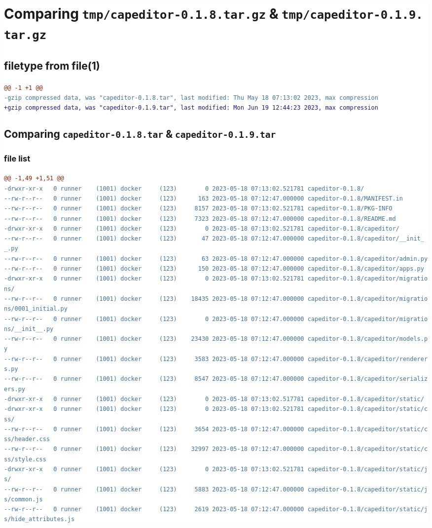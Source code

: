 # Comparing `tmp/capeditor-0.1.8.tar.gz` & `tmp/capeditor-0.1.9.tar.gz`

## filetype from file(1)

```diff
@@ -1 +1 @@
-gzip compressed data, was "capeditor-0.1.8.tar", last modified: Thu May 18 07:13:02 2023, max compression
+gzip compressed data, was "capeditor-0.1.9.tar", last modified: Mon Jun 19 12:44:23 2023, max compression
```

## Comparing `capeditor-0.1.8.tar` & `capeditor-0.1.9.tar`

### file list

```diff
@@ -1,49 +1,51 @@
-drwxr-xr-x   0 runner    (1001) docker     (123)        0 2023-05-18 07:13:02.521781 capeditor-0.1.8/
--rw-r--r--   0 runner    (1001) docker     (123)      163 2023-05-18 07:12:47.000000 capeditor-0.1.8/MANIFEST.in
--rw-r--r--   0 runner    (1001) docker     (123)     8157 2023-05-18 07:13:02.521781 capeditor-0.1.8/PKG-INFO
--rw-r--r--   0 runner    (1001) docker     (123)     7323 2023-05-18 07:12:47.000000 capeditor-0.1.8/README.md
-drwxr-xr-x   0 runner    (1001) docker     (123)        0 2023-05-18 07:13:02.521781 capeditor-0.1.8/capeditor/
--rw-r--r--   0 runner    (1001) docker     (123)       47 2023-05-18 07:12:47.000000 capeditor-0.1.8/capeditor/__init__.py
--rw-r--r--   0 runner    (1001) docker     (123)       63 2023-05-18 07:12:47.000000 capeditor-0.1.8/capeditor/admin.py
--rw-r--r--   0 runner    (1001) docker     (123)      150 2023-05-18 07:12:47.000000 capeditor-0.1.8/capeditor/apps.py
-drwxr-xr-x   0 runner    (1001) docker     (123)        0 2023-05-18 07:13:02.521781 capeditor-0.1.8/capeditor/migrations/
--rw-r--r--   0 runner    (1001) docker     (123)    18435 2023-05-18 07:12:47.000000 capeditor-0.1.8/capeditor/migrations/0001_initial.py
--rw-r--r--   0 runner    (1001) docker     (123)        0 2023-05-18 07:12:47.000000 capeditor-0.1.8/capeditor/migrations/__init__.py
--rw-r--r--   0 runner    (1001) docker     (123)    23430 2023-05-18 07:12:47.000000 capeditor-0.1.8/capeditor/models.py
--rw-r--r--   0 runner    (1001) docker     (123)     3583 2023-05-18 07:12:47.000000 capeditor-0.1.8/capeditor/renderers.py
--rw-r--r--   0 runner    (1001) docker     (123)     8547 2023-05-18 07:12:47.000000 capeditor-0.1.8/capeditor/serializers.py
-drwxr-xr-x   0 runner    (1001) docker     (123)        0 2023-05-18 07:13:02.517781 capeditor-0.1.8/capeditor/static/
-drwxr-xr-x   0 runner    (1001) docker     (123)        0 2023-05-18 07:13:02.521781 capeditor-0.1.8/capeditor/static/css/
--rw-r--r--   0 runner    (1001) docker     (123)     3654 2023-05-18 07:12:47.000000 capeditor-0.1.8/capeditor/static/css/header.css
--rw-r--r--   0 runner    (1001) docker     (123)    32997 2023-05-18 07:12:47.000000 capeditor-0.1.8/capeditor/static/css/style.css
-drwxr-xr-x   0 runner    (1001) docker     (123)        0 2023-05-18 07:13:02.521781 capeditor-0.1.8/capeditor/static/js/
--rw-r--r--   0 runner    (1001) docker     (123)     5883 2023-05-18 07:12:47.000000 capeditor-0.1.8/capeditor/static/js/common.js
--rw-r--r--   0 runner    (1001) docker     (123)     2619 2023-05-18 07:12:47.000000 capeditor-0.1.8/capeditor/static/js/hide_attributes.js
```